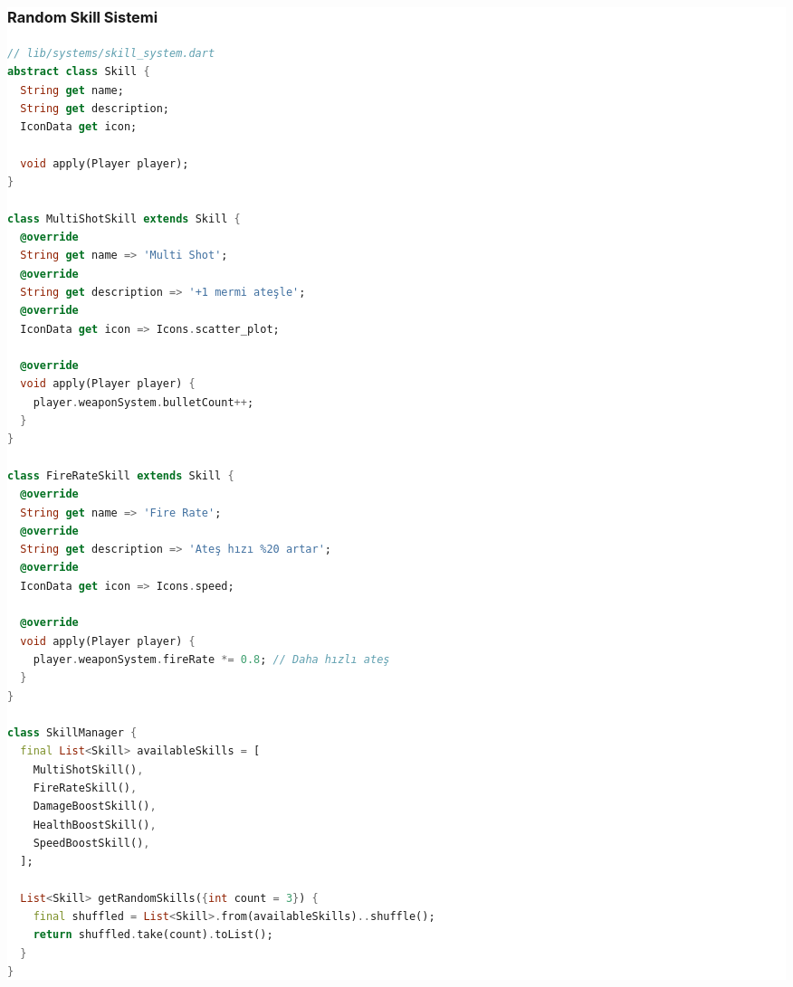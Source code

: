 ### Random Skill Sistemi

```dart
// lib/systems/skill_system.dart
abstract class Skill {
  String get name;
  String get description;
  IconData get icon;
  
  void apply(Player player);
}

class MultiShotSkill extends Skill {
  @override
  String get name => 'Multi Shot';
  @override
  String get description => '+1 mermi ateşle';
  @override
  IconData get icon => Icons.scatter_plot;
  
  @override
  void apply(Player player) {
    player.weaponSystem.bulletCount++;
  }
}

class FireRateSkill extends Skill {
  @override
  String get name => 'Fire Rate';
  @override
  String get description => 'Ateş hızı %20 artar';
  @override
  IconData get icon => Icons.speed;
  
  @override
  void apply(Player player) {
    player.weaponSystem.fireRate *= 0.8; // Daha hızlı ateş
  }
}

class SkillManager {
  final List<Skill> availableSkills = [
    MultiShotSkill(),
    FireRateSkill(),
    DamageBoostSkill(),
    HealthBoostSkill(),
    SpeedBoostSkill(),
  ];
  
  List<Skill> getRandomSkills({int count = 3}) {
    final shuffled = List<Skill>.from(availableSkills)..shuffle();
    return shuffled.take(count).toList();
  }
}
```
